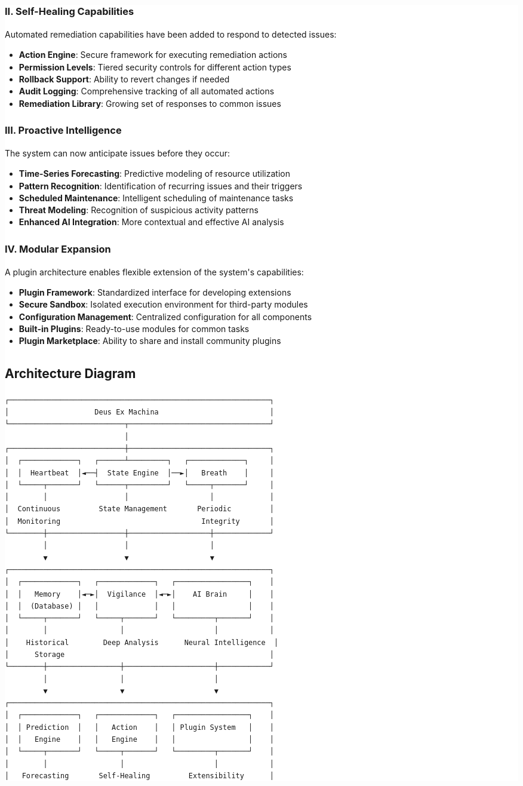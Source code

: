 ### II. Self-Healing Capabilities

Automated remediation capabilities have been added to respond to detected issues:

- **Action Engine**: Secure framework for executing remediation actions
- **Permission Levels**: Tiered security controls for different action types
- **Rollback Support**: Ability to revert changes if needed
- **Audit Logging**: Comprehensive tracking of all automated actions
- **Remediation Library**: Growing set of responses to common issues

### III. Proactive Intelligence

The system can now anticipate issues before they occur:

- **Time-Series Forecasting**: Predictive modeling of resource utilization
- **Pattern Recognition**: Identification of recurring issues and their triggers
- **Scheduled Maintenance**: Intelligent scheduling of maintenance tasks
- **Threat Modeling**: Recognition of suspicious activity patterns
- **Enhanced AI Integration**: More contextual and effective AI analysis

### IV. Modular Expansion

A plugin architecture enables flexible extension of the system's capabilities:

- **Plugin Framework**: Standardized interface for developing extensions
- **Secure Sandbox**: Isolated execution environment for third-party modules
- **Configuration Management**: Centralized configuration for all components
- **Built-in Plugins**: Ready-to-use modules for common tasks
- **Plugin Marketplace**: Ability to share and install community plugins

## Architecture Diagram

```
┌─────────────────────────────────────────────────────────────┐
│                    Deus Ex Machina                          │
└───────────────────────────┬─────────────────────────────────┘
                            │
┌───────────────────────────┼─────────────────────────────────┐
│  ┌─────────────┐   ┌──────┴─────────┐   ┌─────────────┐     │
│  │  Heartbeat  │◄──┤  State Engine  │──►│   Breath    │     │
│  └─────┬───────┘   └──────┬─────────┘   └─────┬───────┘     │
│        │                  │                   │             │
│  Continuous         State Management       Periodic         │
│  Monitoring                                 Integrity       │
└────────┼──────────────────┼───────────────────┼─────────────┘
         │                  │                   │
         ▼                  ▼                   ▼
┌─────────────────────────────────────────────────────────────┐
│  ┌─────────────┐   ┌─────────────┐   ┌─────────────────┐    │
│  │   Memory    │◄─►│  Vigilance  │◄─►│    AI Brain     │    │
│  │  (Database) │   │             │   │                 │    │
│  └─────┬───────┘   └─────┬───────┘   └─────────┬───────┘    │
│        │                 │                     │            │
│    Historical        Deep Analysis      Neural Intelligence  │
│      Storage                                                │
└────────┼─────────────────┼─────────────────────┼────────────┘
         │                 │                     │
         ▼                 ▼                     ▼
┌─────────────────────────────────────────────────────────────┐
│  ┌─────────────┐   ┌─────────────┐   ┌─────────────────┐    │
│  │ Prediction  │   │   Action    │   │ Plugin System   │    │
│  │   Engine    │   │   Engine    │   │                 │    │
│  └─────┬───────┘   └─────┬───────┘   └─────────┬───────┘    │
│        │                 │                     │            │
│   Forecasting       Self-Healing         Extensibility      │
```